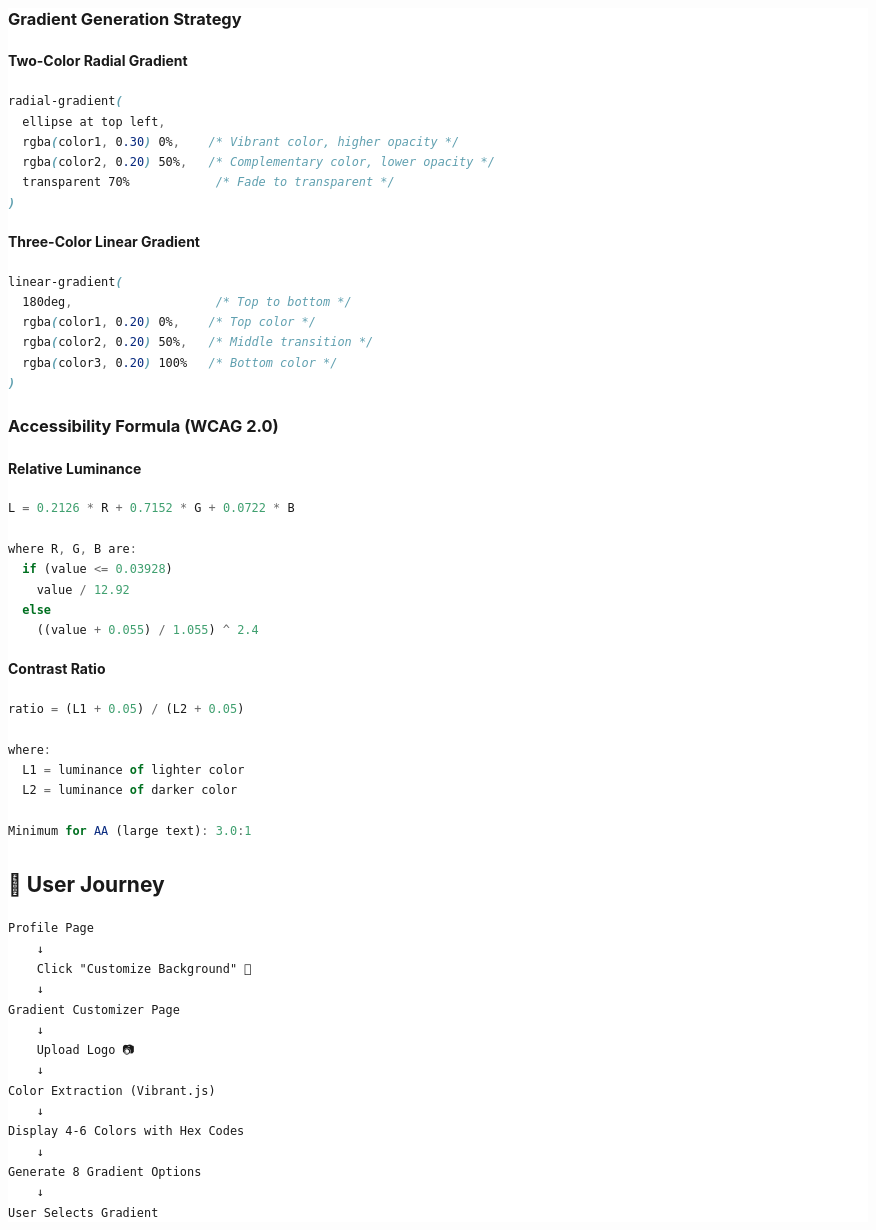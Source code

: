 ### Gradient Generation Strategy

#### Two-Color Radial Gradient
```css
radial-gradient(
  ellipse at top left,
  rgba(color1, 0.30) 0%,    /* Vibrant color, higher opacity */
  rgba(color2, 0.20) 50%,   /* Complementary color, lower opacity */
  transparent 70%            /* Fade to transparent */
)
```

#### Three-Color Linear Gradient
```css
linear-gradient(
  180deg,                    /* Top to bottom */
  rgba(color1, 0.20) 0%,    /* Top color */
  rgba(color2, 0.20) 50%,   /* Middle transition */
  rgba(color3, 0.20) 100%   /* Bottom color */
)
```

### Accessibility Formula (WCAG 2.0)

#### Relative Luminance
```javascript
L = 0.2126 * R + 0.7152 * G + 0.0722 * B

where R, G, B are:
  if (value <= 0.03928)
    value / 12.92
  else
    ((value + 0.055) / 1.055) ^ 2.4
```

#### Contrast Ratio
```javascript
ratio = (L1 + 0.05) / (L2 + 0.05)

where:
  L1 = luminance of lighter color
  L2 = luminance of darker color
  
Minimum for AA (large text): 3.0:1
```

## 🎯 User Journey

```
Profile Page
    ↓
    Click "Customize Background" 🎨
    ↓
Gradient Customizer Page
    ↓
    Upload Logo 📷
    ↓
Color Extraction (Vibrant.js)
    ↓
Display 4-6 Colors with Hex Codes
    ↓
Generate 8 Gradient Options
    ↓
User Selects Gradient
```